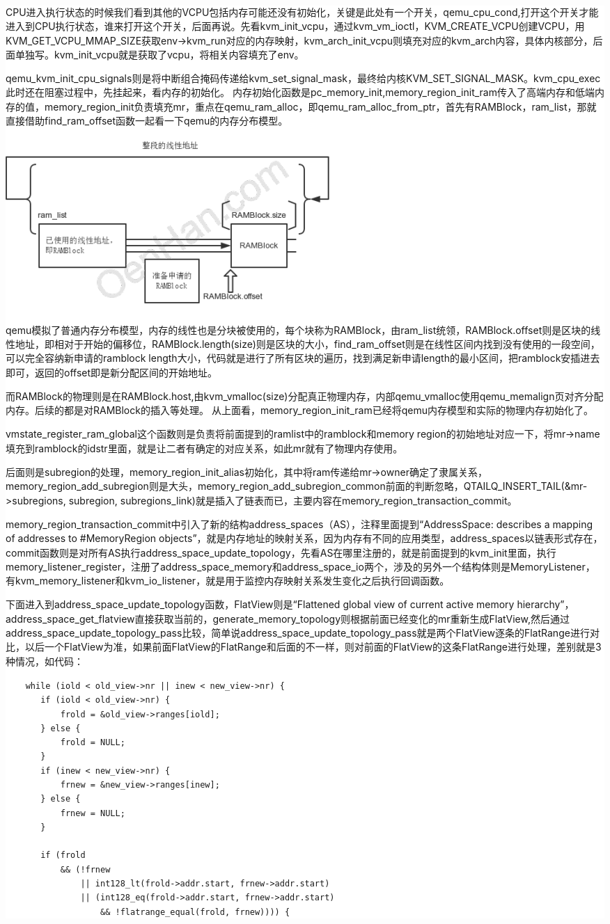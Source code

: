 CPU进入执行状态的时候我们看到其他的VCPU包括内存可能还没有初始化，关键是此处有一个开关，qemu_cpu_cond,打开这个开关才能进入到CPU执行状态，谁来打开这个开关，后面再说。先看kvm_init_vcpu，通过kvm_vm_ioctl，KVM_CREATE_VCPU创建VCPU，用KVM_GET_VCPU_MMAP_SIZE获取env->kvm_run对应的内存映射，kvm_arch_init_vcpu则填充对应的kvm_arch内容，具体内核部分，后面单独写。kvm_init_vcpu就是获取了vcpu，将相关内容填充了env。

qemu_kvm_init_cpu_signals则是将中断组合掩码传递给kvm_set_signal_mask，最终给内核KVM_SET_SIGNAL_MASK。kvm_cpu_exec此时还在阻塞过程中，先挂起来，看内存的初始化。
内存初始化函数是pc_memory_init,memory_region_init_ram传入了高端内存和低端内存的值，memory_region_init负责填充mr，重点在qemu_ram_alloc，即qemu_ram_alloc_from_ptr，首先有RAMBlock，ram_list，那就直接借助find_ram_offset函数一起看一下qemu的内存分布模型。

![](/images/system/kvm/2015-07-29-5.png)

qemu模拟了普通内存分布模型，内存的线性也是分块被使用的，每个块称为RAMBlock，由ram_list统领，RAMBlock.offset则是区块的线性地址，即相对于开始的偏移位，RAMBlock.length(size)则是区块的大小，find_ram_offset则是在线性区间内找到没有使用的一段空间，可以完全容纳新申请的ramblock length大小，代码就是进行了所有区块的遍历，找到满足新申请length的最小区间，把ramblock安插进去即可，返回的offset即是新分配区间的开始地址。

而RAMBlock的物理则是在RAMBlock.host,由kvm_vmalloc(size)分配真正物理内存，内部qemu_vmalloc使用qemu_memalign页对齐分配内存。后续的都是对RAMBlock的插入等处理。
从上面看，memory_region_init_ram已经将qemu内存模型和实际的物理内存初始化了。

vmstate_register_ram_global这个函数则是负责将前面提到的ramlist中的ramblock和memory region的初始地址对应一下，将mr->name填充到ramblock的idstr里面，就是让二者有确定的对应关系，如此mr就有了物理内存使用。

后面则是subregion的处理，memory_region_init_alias初始化，其中将ram传递给mr->owner确定了隶属关系，memory_region_add_subregion则是大头，memory_region_add_subregion_common前面的判断忽略，QTAILQ_INSERT_TAIL(&mr->subregions, subregion, subregions_link)就是插入了链表而已，主要内容在memory_region_transaction_commit。

memory_region_transaction_commit中引入了新的结构address_spaces（AS），注释里面提到“AddressSpace: describes a mapping of addresses to #MemoryRegion objects”，就是内存地址的映射关系，因为内存有不同的应用类型，address_spaces以链表形式存在，commit函数则是对所有AS执行address_space_update_topology，先看AS在哪里注册的，就是前面提到的kvm_init里面，执行memory_listener_register，注册了address_space_memory和address_space_io两个，涉及的另外一个结构体则是MemoryListener，有kvm_memory_listener和kvm_io_listener，就是用于监控内存映射关系发生变化之后执行回调函数。

下面进入到address_space_update_topology函数，FlatView则是“Flattened global view of current active memory hierarchy”，address_space_get_flatview直接获取当前的，generate_memory_topology则根据前面已经变化的mr重新生成FlatView,然后通过address_space_update_topology_pass比较，简单说address_space_update_topology_pass就是两个FlatView逐条的FlatRange进行对比，以后一个FlatView为准，如果前面FlatView的FlatRange和后面的不一样，则对前面的FlatView的这条FlatRange进行处理，差别就是3种情况，如代码：

```
	while (iold < old_view->nr || inew < new_view->nr) {
	   if (iold < old_view->nr) {
		   frold = &old_view->ranges[iold];
	   } else {
		   frold = NULL;
	   }
	   if (inew < new_view->nr) {
		   frnew = &new_view->ranges[inew];
	   } else {
		   frnew = NULL;
	   }
 
	   if (frold
		   && (!frnew
			   || int128_lt(frold->addr.start, frnew->addr.start)
			   || (int128_eq(frold->addr.start, frnew->addr.start)
				   && !flatrange_equal(frold, frnew)))) {
```